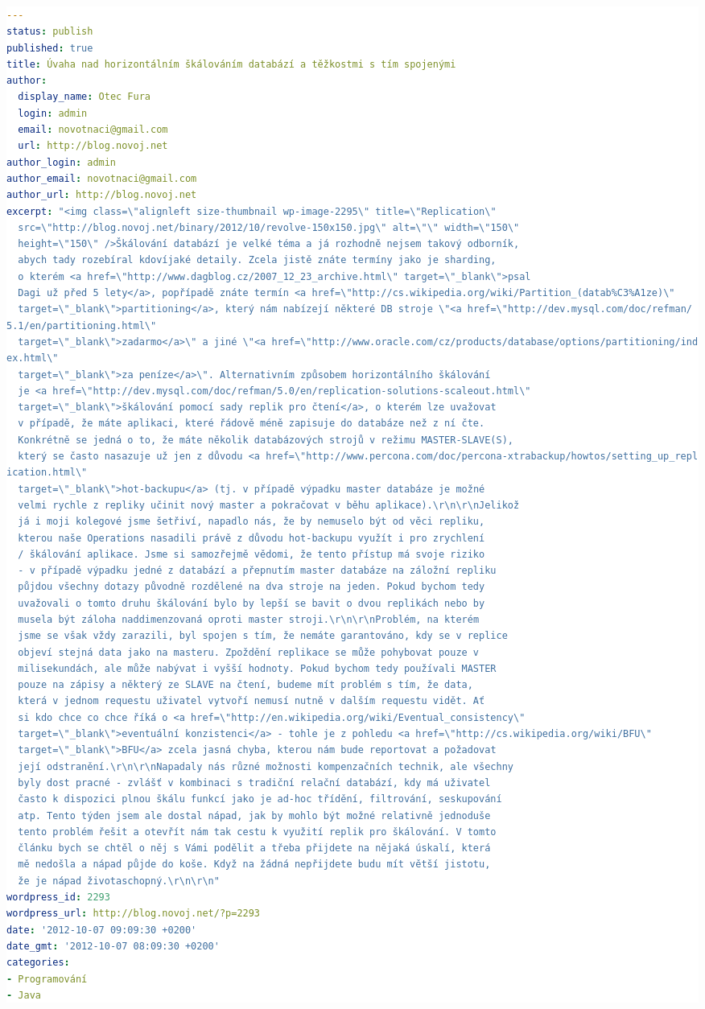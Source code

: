 ```yaml
---
status: publish
published: true
title: Úvaha nad horizontálním škálováním databází a těžkostmi s tím spojenými
author:
  display_name: Otec Fura
  login: admin
  email: novotnaci@gmail.com
  url: http://blog.novoj.net
author_login: admin
author_email: novotnaci@gmail.com
author_url: http://blog.novoj.net
excerpt: "<img class=\"alignleft size-thumbnail wp-image-2295\" title=\"Replication\"
  src=\"http://blog.novoj.net/binary/2012/10/revolve-150x150.jpg\" alt=\"\" width=\"150\"
  height=\"150\" />Škálování databází je velké téma a já rozhodně nejsem takový odborník,
  abych tady rozebíral kdovíjaké detaily. Zcela jistě znáte termíny jako je sharding,
  o kterém <a href=\"http://www.dagblog.cz/2007_12_23_archive.html\" target=\"_blank\">psal
  Dagi už před 5 lety</a>, popřípadě znáte termín <a href=\"http://cs.wikipedia.org/wiki/Partition_(datab%C3%A1ze)\"
  target=\"_blank\">partitioning</a>, který nám nabízejí některé DB stroje \"<a href=\"http://dev.mysql.com/doc/refman/5.1/en/partitioning.html\"
  target=\"_blank\">zadarmo</a>\" a jiné \"<a href=\"http://www.oracle.com/cz/products/database/options/partitioning/index.html\"
  target=\"_blank\">za peníze</a>\". Alternativním způsobem horizontálního škálování
  je <a href=\"http://dev.mysql.com/doc/refman/5.0/en/replication-solutions-scaleout.html\"
  target=\"_blank\">škálování pomocí sady replik pro čtení</a>, o kterém lze uvažovat
  v případě, že máte aplikaci, které řádově méně zapisuje do databáze než z ní čte.
  Konkrétně se jedná o to, že máte několik databázových strojů v režimu MASTER-SLAVE(S),
  který se často nasazuje už jen z důvodu <a href=\"http://www.percona.com/doc/percona-xtrabackup/howtos/setting_up_replication.html\"
  target=\"_blank\">hot-backupu</a> (tj. v případě výpadku master databáze je možné
  velmi rychle z repliky učinit nový master a pokračovat v běhu aplikace).\r\n\r\nJelikož
  já i moji kolegové jsme šetřiví, napadlo nás, že by nemuselo být od věci repliku,
  kterou naše Operations nasadili právě z důvodu hot-backupu využít i pro zrychlení
  / škálování aplikace. Jsme si samozřejmě vědomi, že tento přístup má svoje riziko
  - v případě výpadku jedné z databází a přepnutím master databáze na záložní repliku
  půjdou všechny dotazy původně rozdělené na dva stroje na jeden. Pokud bychom tedy
  uvažovali o tomto druhu škálování bylo by lepší se bavit o dvou replikách nebo by
  musela být záloha naddimenzovaná oproti master stroji.\r\n\r\nProblém, na kterém
  jsme se však vždy zarazili, byl spojen s tím, že nemáte garantováno, kdy se v replice
  objeví stejná data jako na masteru. Zpoždění replikace se může pohybovat pouze v
  milisekundách, ale může nabývat i vyšší hodnoty. Pokud bychom tedy používali MASTER
  pouze na zápisy a některý ze SLAVE na čtení, budeme mít problém s tím, že data,
  která v jednom requestu uživatel vytvoří nemusí nutně v dalším requestu vidět. Ať
  si kdo chce co chce říká o <a href=\"http://en.wikipedia.org/wiki/Eventual_consistency\"
  target=\"_blank\">eventuální konzistenci</a> - tohle je z pohledu <a href=\"http://cs.wikipedia.org/wiki/BFU\"
  target=\"_blank\">BFU</a> zcela jasná chyba, kterou nám bude reportovat a požadovat
  její odstranění.\r\n\r\nNapadaly nás různé možnosti kompenzačních technik, ale všechny
  byly dost pracné - zvlášť v kombinaci s tradiční relační databází, kdy má uživatel
  často k dispozici plnou škálu funkcí jako je ad-hoc třídění, filtrování, seskupování
  atp. Tento týden jsem ale dostal nápad, jak by mohlo být možné relativně jednoduše
  tento problém řešit a otevřít nám tak cestu k využití replik pro škálování. V tomto
  článku bych se chtěl o něj s Vámi podělit a třeba přijdete na nějaká úskalí, která
  mě nedošla a nápad půjde do koše. Když na žádná nepřijdete budu mít větší jistotu,
  že je nápad životaschopný.\r\n\r\n"
wordpress_id: 2293
wordpress_url: http://blog.novoj.net/?p=2293
date: '2012-10-07 09:09:30 +0200'
date_gmt: '2012-10-07 08:09:30 +0200'
categories:
- Programování
- Java
```